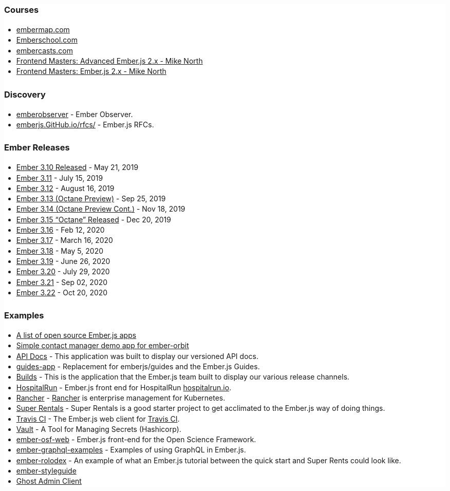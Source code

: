 ### Courses

-   [embermap.com](https://embermap.com)
-   [Emberschool.com](https://www.emberschool.com)
-   [embercasts.com](https://www.embercasts.com)
-   [Frontend Masters: Advanced Ember.js 2.x - Mike North](https://frontendmasters.com/courses/advanced-ember-2/)
-   [Frontend Masters: Ember.js 2.x - Mike North](https://frontendmasters.com/courses/ember-2/)

### Discovery

-   [emberobserver](https://emberobserver.com/) - Ember Observer.
-   [emberjs.GitHub.io/rfcs/](https://emberjs.github.io/rfcs/) - Ember.js RFCs.

### Ember Releases

-   [Ember 3.10 Released](https://blog.emberjs.com/2019/05/21/ember-3-10-released.html) - May 21, 2019
-   [Ember 3.11](https://blog.emberjs.com/2019/07/15/ember-3-11-released.html) - July 15, 2019
-   [Ember 3.12](https://blog.emberjs.com/2019/08/16/ember-3-12-released.html) - August 16, 2019
-   [Ember 3.13 (Octane Preview)](https://blog.emberjs.com/2019/09/25/ember-3-13-released.html) - Sep 25, 2019
-   [Ember 3.14 (Octane Preview Cont.)](https://blog.emberjs.com/2019/11/18/ember-3-14-released.html) - Nov 18, 2019
-   [Ember 3.15 “Octane” Released](https://blog.emberjs.com/2019/12/20/ember-3-15-released.html) - Dec 20, 2019
-   [Ember 3.16](https://blog.emberjs.com/2020/02/12/ember-3-16-released.html) - Feb 12, 2020
-   [Ember 3.17](https://blog.emberjs.com/2020/03/16/ember-3-17-released.html) - March 16, 2020
-   [Ember 3.18](https://blog.emberjs.com/2020/05/05/ember-3-18-released.html) - May 5, 2020
-   [Ember 3.19](https://blog.emberjs.com/2020/06/26/ember-3-19-released.html) - June 26, 2020
-   [Ember 3.20](https://blog.emberjs.com/2020/07/29/ember-3-20-released.html) - July 29, 2020
-   [Ember 3.21](https://blog.emberjs.com/2020/09/02/ember-3-21-released.html) - Sep 02, 2020
-   [Ember 3.22](https://blog.emberjs.com/2020/10/20/ember-3-22-released.html) - Oct 20, 2020

### Examples

-   [A list of open source Ember.js apps](https://github.com/EmberSherpa/open-source-ember-apps)
-   [Simple contact manager demo app for ember-orbit](https://github.com/cerebris/peeps-ember-orbit)
-   [API Docs](https://github.com/ember-learn/ember-api-docs) - This application was built to display our versioned API docs.
-   [guides-app](https://github.com/ember-learn/guides-app) - Replacement for emberjs/guides and the Ember.js Guides.
-   [Builds](https://github.com/ember-learn/builds) - This is the application that the Ember.js team built to display our various release channels.
-   [HospitalRun](https://github.com/HospitalRun/hospitalrun-frontend) - Ember.js front end for HospitalRun [hospitalrun.io](http://hospitalrun.io/).
-   [Rancher](https://github.com/rancher/ui) - [Rancher](http://rancher.com) is enterprise management for Kubernetes.
-   [Super Rentals](https://github.com/ember-learn/super-rentals) - Super Rentals is a good starter project to get acclimated to the Ember.js way of doing things.
-   [Travis CI](https://github.com/travis-ci/travis-web) - The Ember.js web client for [Travis CI](https://travis-ci.org/).
-   [Vault](https://github.com/hashicorp/vault/tree/master/ui/app) - A Tool for Managing Secrets (Hashicorp).
-   [ember-osf-web](https://github.com/CenterForOpenScience/ember-osf-web) - Ember.js front-end for the Open Science Framework.
-   [ember-graphql-examples](https://github.com/chadian/ember-graphql-examples) - Examples of using GraphQL in Ember.js.
-   [ember-rolodex](https://github.com/rtablada/ember-rolodex) - An example of what an Ember.js tutorial between the quick start and Super Rents could look like.
-   [ember-styleguide](https://github.com/ember-learn/ember-styleguide)
-   [Ghost Admin Client](https://github.com/TryGhost/Ghost-Admin)